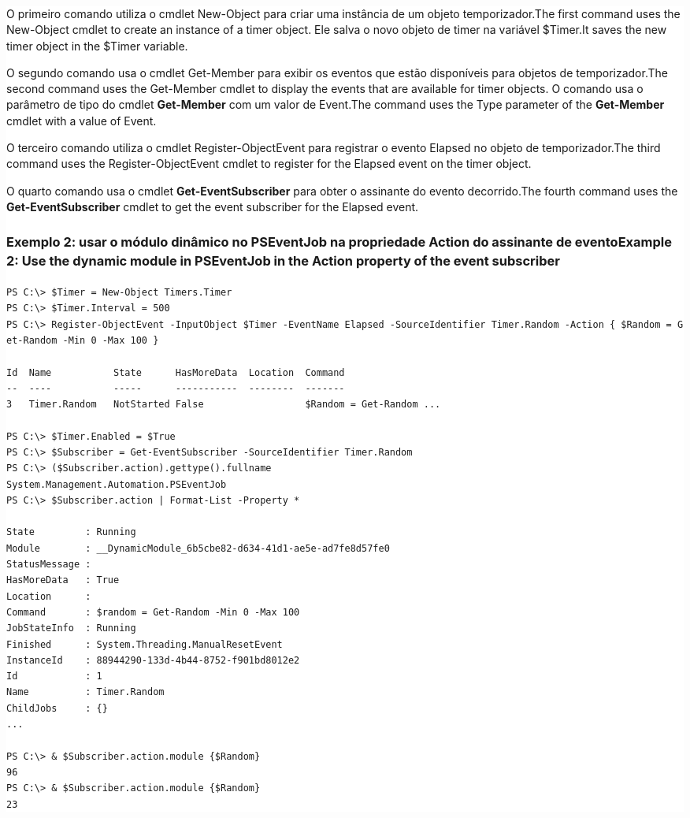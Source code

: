 <span data-ttu-id="6d4f7-116">O primeiro comando utiliza o cmdlet New-Object para criar uma instância de um objeto temporizador.</span><span class="sxs-lookup"><span data-stu-id="6d4f7-116">The first command uses the New-Object cmdlet to create an instance of a timer object.</span></span>
<span data-ttu-id="6d4f7-117">Ele salva o novo objeto de timer na variável $Timer.</span><span class="sxs-lookup"><span data-stu-id="6d4f7-117">It saves the new timer object in the $Timer variable.</span></span>

<span data-ttu-id="6d4f7-118">O segundo comando usa o cmdlet Get-Member para exibir os eventos que estão disponíveis para objetos de temporizador.</span><span class="sxs-lookup"><span data-stu-id="6d4f7-118">The second command uses the Get-Member cmdlet to display the events that are available for timer objects.</span></span>
<span data-ttu-id="6d4f7-119">O comando usa o parâmetro de tipo do cmdlet **Get-Member** com um valor de Event.</span><span class="sxs-lookup"><span data-stu-id="6d4f7-119">The command uses the Type parameter of the **Get-Member** cmdlet with a value of Event.</span></span>

<span data-ttu-id="6d4f7-120">O terceiro comando utiliza o cmdlet Register-ObjectEvent para registrar o evento Elapsed no objeto de temporizador.</span><span class="sxs-lookup"><span data-stu-id="6d4f7-120">The third command uses the Register-ObjectEvent cmdlet to register for the Elapsed event on the timer object.</span></span>

<span data-ttu-id="6d4f7-121">O quarto comando usa o cmdlet **Get-EventSubscriber** para obter o assinante do evento decorrido.</span><span class="sxs-lookup"><span data-stu-id="6d4f7-121">The fourth command uses the **Get-EventSubscriber** cmdlet to get the event subscriber for the Elapsed event.</span></span>

### <span data-ttu-id="6d4f7-122">Exemplo 2: usar o módulo dinâmico no PSEventJob na propriedade Action do assinante de evento</span><span class="sxs-lookup"><span data-stu-id="6d4f7-122">Example 2: Use the dynamic module in PSEventJob in the Action property of the event subscriber</span></span>

```
PS C:\> $Timer = New-Object Timers.Timer
PS C:\> $Timer.Interval = 500
PS C:\> Register-ObjectEvent -InputObject $Timer -EventName Elapsed -SourceIdentifier Timer.Random -Action { $Random = Get-Random -Min 0 -Max 100 }

Id  Name           State      HasMoreData  Location  Command
--  ----           -----      -----------  --------  -------
3   Timer.Random   NotStarted False                  $Random = Get-Random ...

PS C:\> $Timer.Enabled = $True
PS C:\> $Subscriber = Get-EventSubscriber -SourceIdentifier Timer.Random
PS C:\> ($Subscriber.action).gettype().fullname
System.Management.Automation.PSEventJob
PS C:\> $Subscriber.action | Format-List -Property *

State         : Running
Module        : __DynamicModule_6b5cbe82-d634-41d1-ae5e-ad7fe8d57fe0
StatusMessage :
HasMoreData   : True
Location      :
Command       : $random = Get-Random -Min 0 -Max 100
JobStateInfo  : Running
Finished      : System.Threading.ManualResetEvent
InstanceId    : 88944290-133d-4b44-8752-f901bd8012e2
Id            : 1
Name          : Timer.Random
ChildJobs     : {}
...

PS C:\> & $Subscriber.action.module {$Random}
96
PS C:\> & $Subscriber.action.module {$Random}
23
```